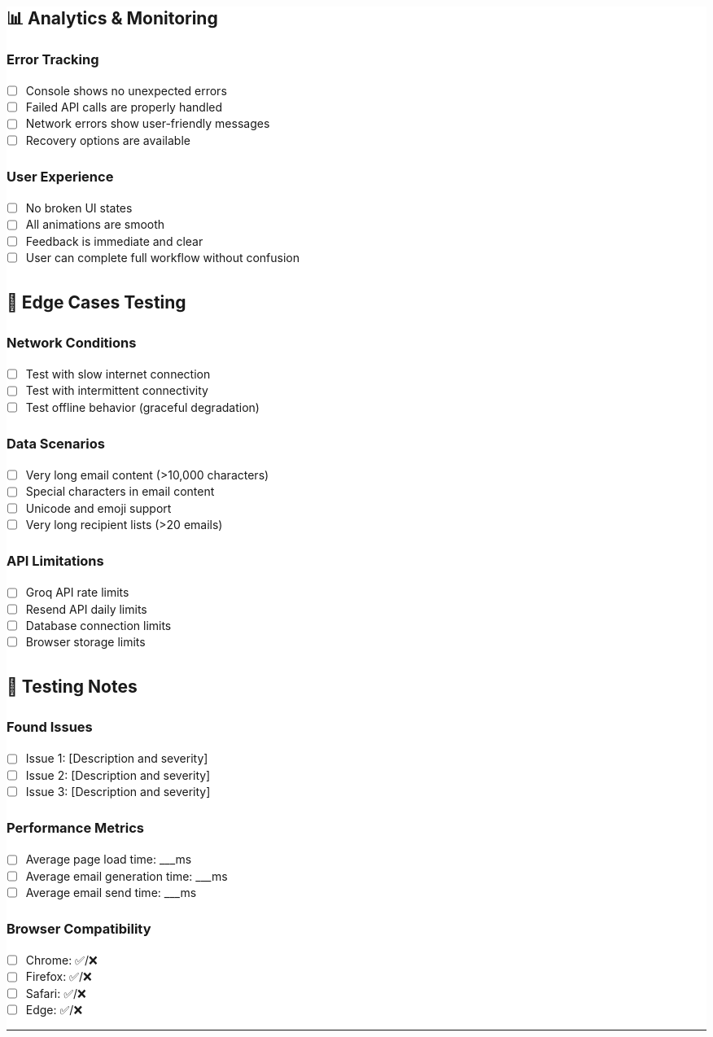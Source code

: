 ## 📊 Analytics & Monitoring

### Error Tracking
- [ ] Console shows no unexpected errors
- [ ] Failed API calls are properly handled
- [ ] Network errors show user-friendly messages
- [ ] Recovery options are available

### User Experience
- [ ] No broken UI states
- [ ] All animations are smooth
- [ ] Feedback is immediate and clear
- [ ] User can complete full workflow without confusion

## 🎯 Edge Cases Testing

### Network Conditions
- [ ] Test with slow internet connection
- [ ] Test with intermittent connectivity
- [ ] Test offline behavior (graceful degradation)

### Data Scenarios
- [ ] Very long email content (>10,000 characters)
- [ ] Special characters in email content
- [ ] Unicode and emoji support
- [ ] Very long recipient lists (>20 emails)

### API Limitations
- [ ] Groq API rate limits
- [ ] Resend API daily limits
- [ ] Database connection limits
- [ ] Browser storage limits

## 📝 Testing Notes

### Found Issues
- [ ] Issue 1: [Description and severity]
- [ ] Issue 2: [Description and severity]
- [ ] Issue 3: [Description and severity]

### Performance Metrics
- [ ] Average page load time: ___ms
- [ ] Average email generation time: ___ms
- [ ] Average email send time: ___ms

### Browser Compatibility
- [ ] Chrome: ✅/❌
- [ ] Firefox: ✅/❌
- [ ] Safari: ✅/❌
- [ ] Edge: ✅/❌

---